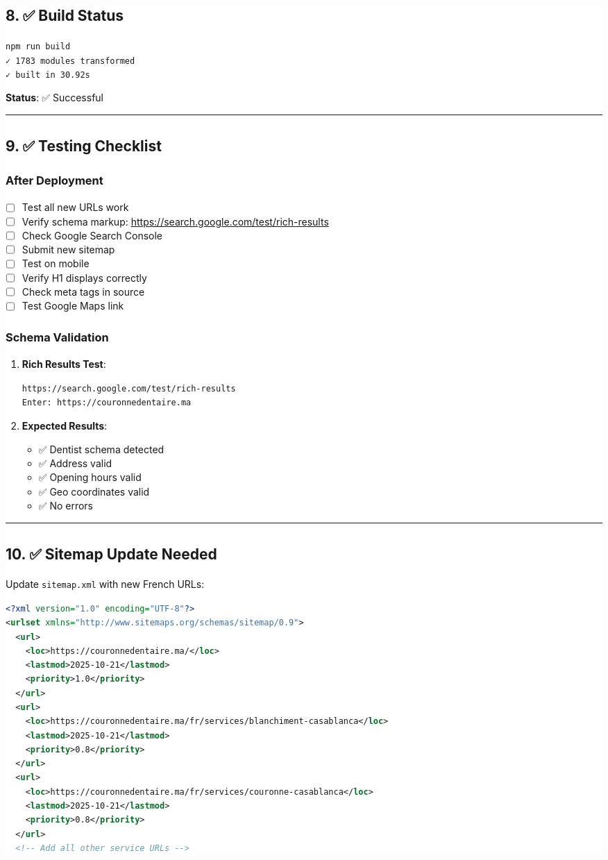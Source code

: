 
## 8. ✅ Build Status

```bash
npm run build
✓ 1783 modules transformed
✓ built in 30.92s
```

**Status**: ✅ Successful

---

## 9. ✅ Testing Checklist

### After Deployment

- [ ] Test all new URLs work
- [ ] Verify schema markup: https://search.google.com/test/rich-results
- [ ] Check Google Search Console
- [ ] Submit new sitemap
- [ ] Test on mobile
- [ ] Verify H1 displays correctly
- [ ] Check meta tags in source
- [ ] Test Google Maps link

### Schema Validation

1. **Rich Results Test**:
   ```
   https://search.google.com/test/rich-results
   Enter: https://couronnedentaire.ma
   ```

2. **Expected Results**:
   - ✅ Dentist schema detected
   - ✅ Address valid
   - ✅ Opening hours valid
   - ✅ Geo coordinates valid
   - ✅ No errors

---

## 10. ✅ Sitemap Update Needed

Update `sitemap.xml` with new French URLs:

```xml
<?xml version="1.0" encoding="UTF-8"?>
<urlset xmlns="http://www.sitemaps.org/schemas/sitemap/0.9">
  <url>
    <loc>https://couronnedentaire.ma/</loc>
    <lastmod>2025-10-21</lastmod>
    <priority>1.0</priority>
  </url>
  <url>
    <loc>https://couronnedentaire.ma/fr/services/blanchiment-casablanca</loc>
    <lastmod>2025-10-21</lastmod>
    <priority>0.8</priority>
  </url>
  <url>
    <loc>https://couronnedentaire.ma/fr/services/couronne-casablanca</loc>
    <lastmod>2025-10-21</lastmod>
    <priority>0.8</priority>
  </url>
  <!-- Add all other service URLs -->
```